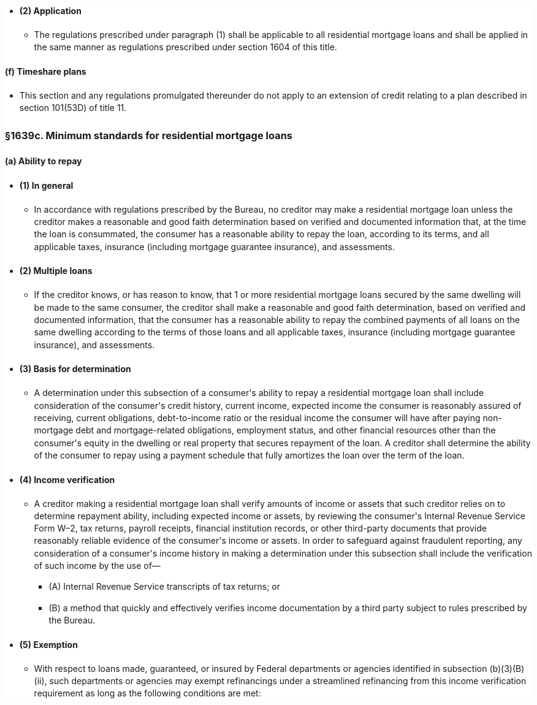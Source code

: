 * #### (2) Application
  * The regulations prescribed under paragraph (1) shall be applicable to all residential mortgage loans and shall be applied in the same manner as regulations prescribed under section 1604 of this title.

#### (f) Timeshare plans
* This section and any regulations promulgated thereunder do not apply to an extension of credit relating to a plan described in section 101(53D) of title 11.

### §1639c. Minimum standards for residential mortgage loans
#### (a) Ability to repay
* #### (1) In general
  * In accordance with regulations prescribed by the Bureau, no creditor may make a residential mortgage loan unless the creditor makes a reasonable and good faith determination based on verified and documented information that, at the time the loan is consummated, the consumer has a reasonable ability to repay the loan, according to its terms, and all applicable taxes, insurance (including mortgage guarantee insurance), and assessments.

* #### (2) Multiple loans
  * If the creditor knows, or has reason to know, that 1 or more residential mortgage loans secured by the same dwelling will be made to the same consumer, the creditor shall make a reasonable and good faith determination, based on verified and documented information, that the consumer has a reasonable ability to repay the combined payments of all loans on the same dwelling according to the terms of those loans and all applicable taxes, insurance (including mortgage guarantee insurance), and assessments.

* #### (3) Basis for determination
  * A determination under this subsection of a consumer's ability to repay a residential mortgage loan shall include consideration of the consumer's credit history, current income, expected income the consumer is reasonably assured of receiving, current obligations, debt-to-income ratio or the residual income the consumer will have after paying non-mortgage debt and mortgage-related obligations, employment status, and other financial resources other than the consumer's equity in the dwelling or real property that secures repayment of the loan. A creditor shall determine the ability of the consumer to repay using a payment schedule that fully amortizes the loan over the term of the loan.

* #### (4) Income verification
  * A creditor making a residential mortgage loan shall verify amounts of income or assets that such creditor relies on to determine repayment ability, including expected income or assets, by reviewing the consumer's Internal Revenue Service Form W–2, tax returns, payroll receipts, financial institution records, or other third-party documents that provide reasonably reliable evidence of the consumer's income or assets. In order to safeguard against fraudulent reporting, any consideration of a consumer's income history in making a determination under this subsection shall include the verification of such income by the use of—

    * (A) Internal Revenue Service transcripts of tax returns; or

    * (B) a method that quickly and effectively verifies income documentation by a third party subject to rules prescribed by the Bureau.

* #### (5) Exemption
  * With respect to loans made, guaranteed, or insured by Federal departments or agencies identified in subsection (b)(3)(B)(ii), such departments or agencies may exempt refinancings under a streamlined refinancing from this income verification requirement as long as the following conditions are met:
